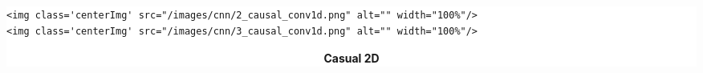     <img class='centerImg' src="/images/cnn/2_causal_conv1d.png" alt="" width="100%"/>
    <img class='centerImg' src="/images/cnn/3_causal_conv1d.png" alt="" width="100%"/>
  </div>
  <div class='column'>
  <center><b>Casual 2D</b></center>